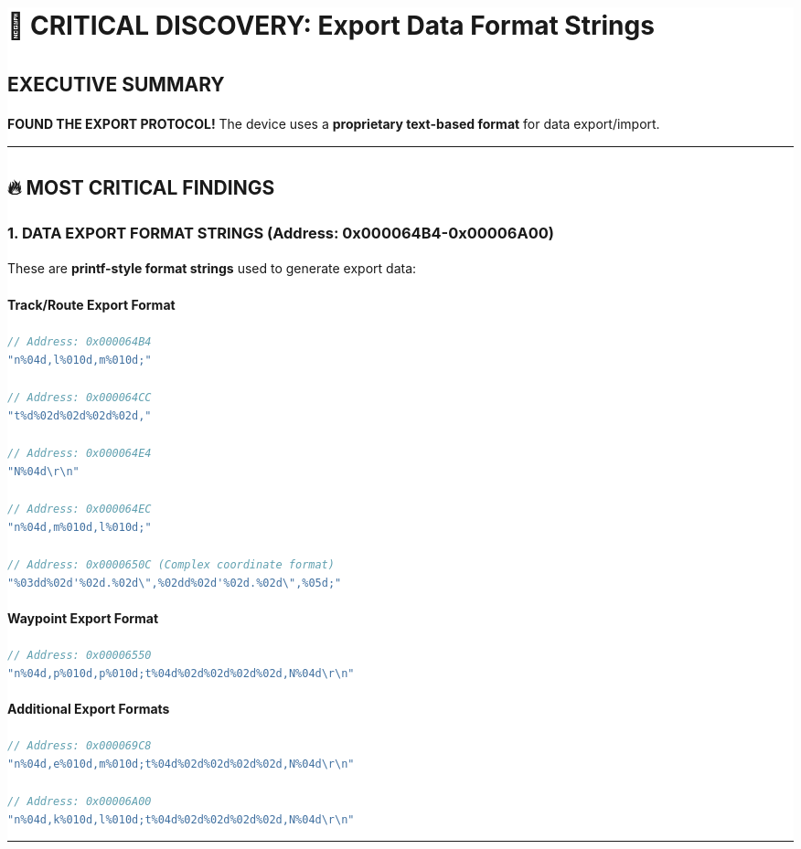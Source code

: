 # 🎯 CRITICAL DISCOVERY: Export Data Format Strings

## EXECUTIVE SUMMARY

**FOUND THE EXPORT PROTOCOL!** The device uses a **proprietary text-based format** for data export/import.

---

## 🔥 MOST CRITICAL FINDINGS

### **1. DATA EXPORT FORMAT STRINGS** (Address: 0x000064B4-0x00006A00)

These are **printf-style format strings** used to generate export data:

#### **Track/Route Export Format**
```c
// Address: 0x000064B4
"n%04d,l%010d,m%010d;"

// Address: 0x000064CC  
"t%d%02d%02d%02d%02d,"

// Address: 0x000064E4
"N%04d\r\n"

// Address: 0x000064EC
"n%04d,m%010d,l%010d;"

// Address: 0x0000650C (Complex coordinate format)
"%03dd%02d'%02d.%02d\",%02dd%02d'%02d.%02d\",%05d;"
```

#### **Waypoint Export Format**
```c
// Address: 0x00006550
"n%04d,p%010d,p%010d;t%04d%02d%02d%02d%02d,N%04d\r\n"
```

#### **Additional Export Formats**
```c
// Address: 0x000069C8
"n%04d,e%010d,m%010d;t%04d%02d%02d%02d%02d,N%04d\r\n"

// Address: 0x00006A00
"n%04d,k%010d,l%010d;t%04d%02d%02d%02d%02d,N%04d\r\n"
```

---

